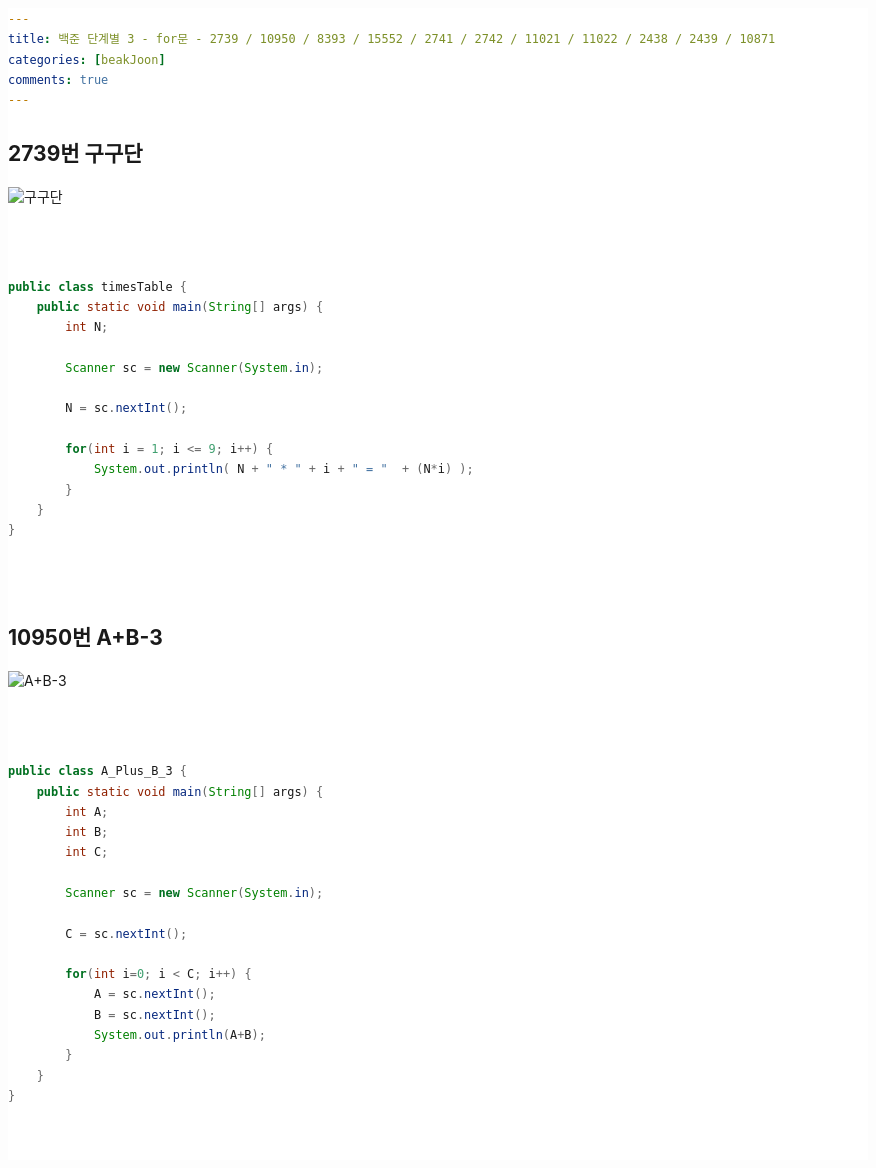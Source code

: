 ```yaml
---
title: 백준 단계별 3 - for문 - 2739 / 10950 / 8393 / 15552 / 2741 / 2742 / 11021 / 11022 / 2438 / 2439 / 10871
categories: [beakJoon]
comments: true
---
```


## 2739번 구구단

![구구단](https://user-images.githubusercontent.com/75457050/112951616-8052a380-9176-11eb-9068-efc79d5b061f.JPG)

<br><br>

```java
public class timesTable {
	public static void main(String[] args) {
		int N;
		
		Scanner sc = new Scanner(System.in);
		
		N = sc.nextInt();
		
		for(int i = 1; i <= 9; i++) {
			System.out.println( N + " * " + i + " = "  + (N*i) );
		}
	}
}
```
<br><br>

## 10950번 A+B-3

![A+B-3](https://user-images.githubusercontent.com/75457050/112952076-0f5fbb80-9177-11eb-9523-c53dfe16c20f.JPG)

<br><br>

```java
public class A_Plus_B_3 {
	public static void main(String[] args) {
		int A;
		int B;
		int C;
		
		Scanner sc = new Scanner(System.in);
		
		C = sc.nextInt();
		
		for(int i=0; i < C; i++) {
			A = sc.nextInt();
			B = sc.nextInt();
			System.out.println(A+B);
		}
	}
}
```
<br><br>
